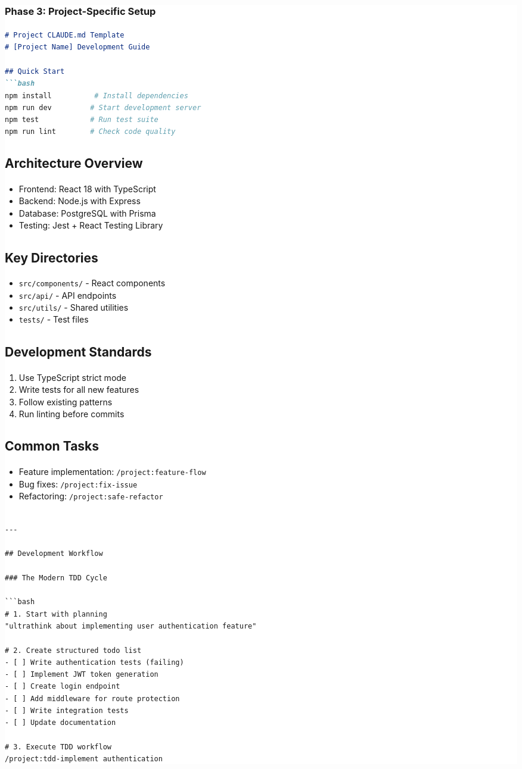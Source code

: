 ### Phase 3: Project-Specific Setup

```markdown
# Project CLAUDE.md Template
# [Project Name] Development Guide

## Quick Start
```bash
npm install          # Install dependencies
npm run dev         # Start development server
npm test            # Run test suite
npm run lint        # Check code quality
```

## Architecture Overview
- Frontend: React 18 with TypeScript
- Backend: Node.js with Express
- Database: PostgreSQL with Prisma
- Testing: Jest + React Testing Library

## Key Directories
- `src/components/` - React components
- `src/api/` - API endpoints
- `src/utils/` - Shared utilities
- `tests/` - Test files

## Development Standards
1. Use TypeScript strict mode
2. Write tests for all new features
3. Follow existing patterns
4. Run linting before commits

## Common Tasks
- Feature implementation: `/project:feature-flow`
- Bug fixes: `/project:fix-issue`
- Refactoring: `/project:safe-refactor`
```

---

## Development Workflow

### The Modern TDD Cycle

```bash
# 1. Start with planning
"ultrathink about implementing user authentication feature"

# 2. Create structured todo list
- [ ] Write authentication tests (failing)
- [ ] Implement JWT token generation
- [ ] Create login endpoint
- [ ] Add middleware for route protection
- [ ] Write integration tests
- [ ] Update documentation

# 3. Execute TDD workflow
/project:tdd-implement authentication
```
